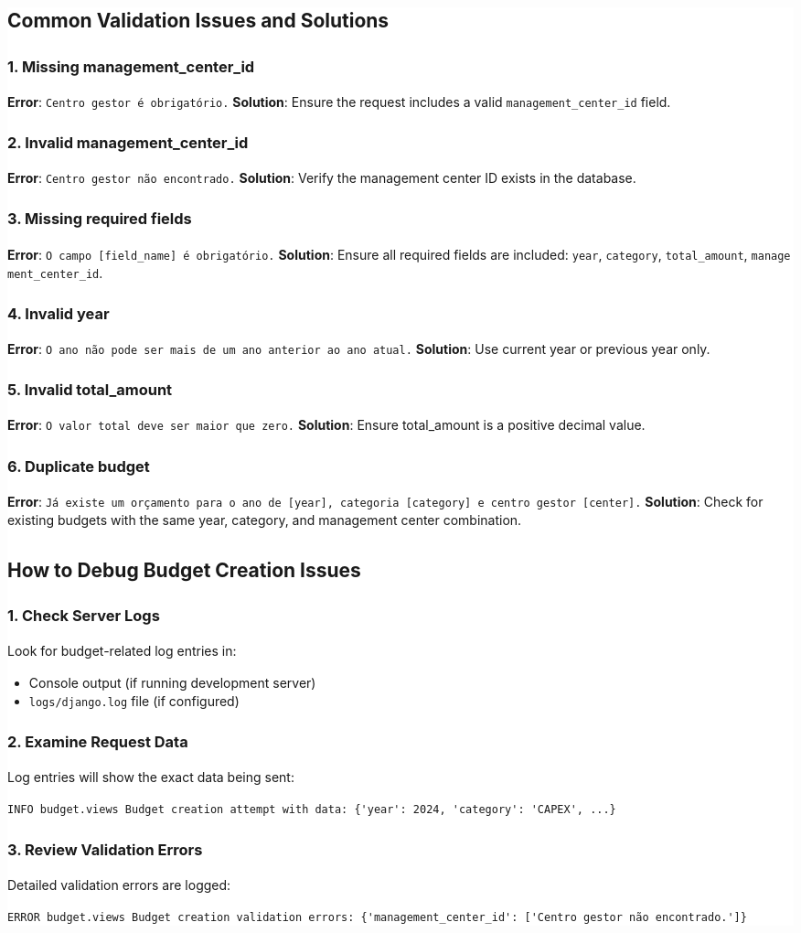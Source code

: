 ## Common Validation Issues and Solutions

### 1. Missing management_center_id
**Error**: `Centro gestor é obrigatório.`
**Solution**: Ensure the request includes a valid `management_center_id` field.

### 2. Invalid management_center_id
**Error**: `Centro gestor não encontrado.`
**Solution**: Verify the management center ID exists in the database.

### 3. Missing required fields
**Error**: `O campo [field_name] é obrigatório.`
**Solution**: Ensure all required fields are included: `year`, `category`, `total_amount`, `management_center_id`.

### 4. Invalid year
**Error**: `O ano não pode ser mais de um ano anterior ao ano atual.`
**Solution**: Use current year or previous year only.

### 5. Invalid total_amount
**Error**: `O valor total deve ser maior que zero.`
**Solution**: Ensure total_amount is a positive decimal value.

### 6. Duplicate budget
**Error**: `Já existe um orçamento para o ano de [year], categoria [category] e centro gestor [center].`
**Solution**: Check for existing budgets with the same year, category, and management center combination.

## How to Debug Budget Creation Issues

### 1. Check Server Logs
Look for budget-related log entries in:
- Console output (if running development server)
- `logs/django.log` file (if configured)

### 2. Examine Request Data
Log entries will show the exact data being sent:
```
INFO budget.views Budget creation attempt with data: {'year': 2024, 'category': 'CAPEX', ...}
```

### 3. Review Validation Errors
Detailed validation errors are logged:
```
ERROR budget.views Budget creation validation errors: {'management_center_id': ['Centro gestor não encontrado.']}
```
